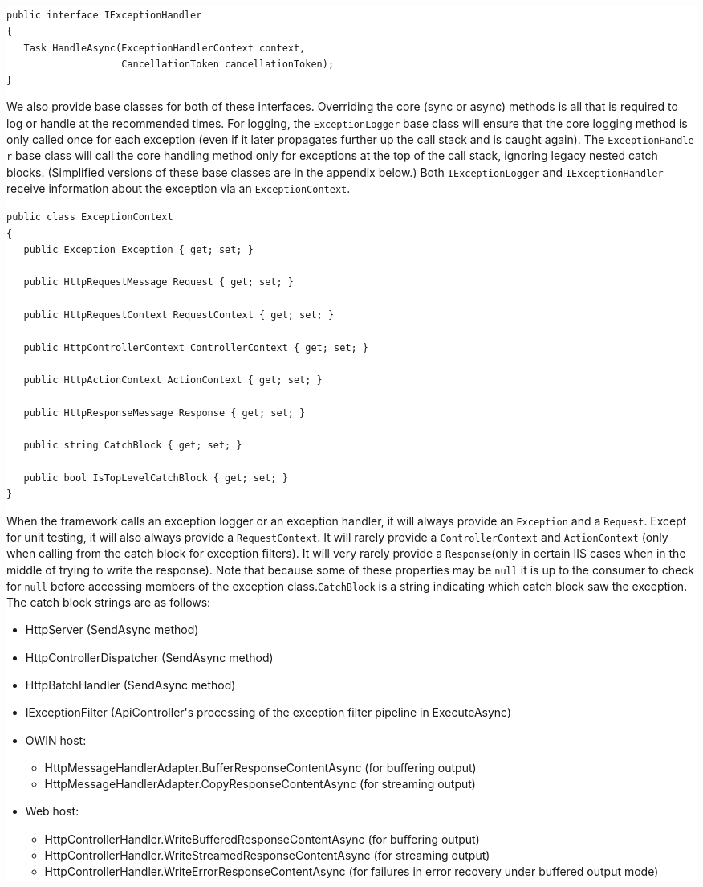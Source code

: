     public interface IExceptionHandler
    {
       Task HandleAsync(ExceptionHandlerContext context, 
                        CancellationToken cancellationToken);
    }

 We also provide base classes for both of these interfaces. Overriding the core (sync or async) methods is all that is required to log or handle at the recommended times. For logging, the `ExceptionLogger` base class will ensure that the core logging method is only called once for each exception (even if it later propagates further up the call stack and is caught again). The `ExceptionHandler` base class will call the core handling method only for exceptions at the top of the call stack, ignoring legacy nested catch blocks. (Simplified versions of these base classes are in the appendix below.) Both `IExceptionLogger` and `IExceptionHandler` receive information about the exception via an `ExceptionContext`.

    public class ExceptionContext
    {
       public Exception Exception { get; set; }
    
       public HttpRequestMessage Request { get; set; }
    
       public HttpRequestContext RequestContext { get; set; }
    
       public HttpControllerContext ControllerContext { get; set; }
    
       public HttpActionContext ActionContext { get; set; }
    
       public HttpResponseMessage Response { get; set; }
    
       public string CatchBlock { get; set; }
    
       public bool IsTopLevelCatchBlock { get; set; }
    }

When the framework calls an exception logger or an exception handler, it will always provide an `Exception` and a `Request`. Except for unit testing, it will also always provide a `RequestContext`. It will rarely provide a `ControllerContext` and `ActionContext` (only when calling from the catch block for exception filters). It will very rarely provide a `Response`(only in certain IIS cases when in the middle of trying to write the response). Note that because some of these properties may be `null` it is up to the consumer to check for `null` before accessing members of the exception class.`CatchBlock` is a string indicating which catch block saw the exception. The catch block strings are as follows:

- HttpServer (SendAsync method)
- HttpControllerDispatcher (SendAsync method)
- HttpBatchHandler (SendAsync method)
- IExceptionFilter (ApiController's processing of the exception filter pipeline in ExecuteAsync)
- OWIN host:

    - HttpMessageHandlerAdapter.BufferResponseContentAsync (for buffering output)
    - HttpMessageHandlerAdapter.CopyResponseContentAsync (for streaming output)
- Web host:

    - HttpControllerHandler.WriteBufferedResponseContentAsync (for buffering output)
    - HttpControllerHandler.WriteStreamedResponseContentAsync (for streaming output)
    - HttpControllerHandler.WriteErrorResponseContentAsync (for failures in error recovery under buffered output mode)
